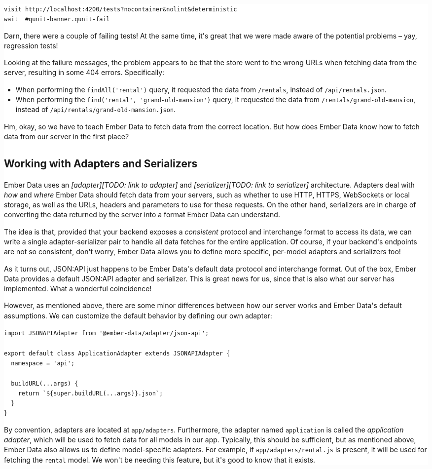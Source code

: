 ```run:screenshot width=1024 height=960 retina=true filename=fail-1.png alt="A few tests failed!"
visit http://localhost:4200/tests?nocontainer&nolint&deterministic
wait  #qunit-banner.qunit-fail
```

Darn, there were a couple of failing tests! At the same time, it's great that we were made aware of the potential problems – yay, regression tests!

Looking at the failure messages, the problem appears to be that the store went to the wrong URLs when fetching data from the server, resulting in some 404 errors. Specifically:

* When performing the `findAll('rental')` query, it requested the data from `/rentals`, instead of `/api/rentals.json`.
* When performing the `find('rental', 'grand-old-mansion')` query, it requested the data from `/rentals/grand-old-mansion`, instead of `/api/rentals/grand-old-mansion.json`.

Hm, okay, so we have to teach Ember Data to fetch data from the correct location. But how does Ember Data know how to fetch data from our server in the first place?

## Working with Adapters and Serializers

Ember Data uses an *[adapter][TODO: link to adapter]* and *[serializer][TODO: link to serializer]* architecture. Adapters deal with *how* and *where* Ember Data should fetch data from your servers, such as whether to use HTTP, HTTPS, WebSockets or local storage, as well as the URLs, headers and parameters to use for these requests. On the other hand, serializers are in charge of converting the data returned by the server into a format Ember Data can understand.

The idea is that, provided that your backend exposes a *consistent* protocol and interchange format to access its data, we can write a single adapter-serializer pair to handle all data fetches for the entire application. Of course, if your backend's endpoints are not so consistent, don't worry, Ember Data allows you to define more specific, per-model adapters and serializers too!

As it turns out, JSON:API just happens to be Ember Data's default data protocol and interchange format. Out of the box, Ember Data provides a default JSON:API adapter and serializer. This is great news for us, since that is also what our server has implemented. What a wonderful coincidence!

However, as mentioned above, there are some minor differences between how our server works and Ember Data's default assumptions. We can customize the default behavior by defining our own adapter:

```run:file:create lang=js cwd=super-rentals filename=app/adapters/application.js
import JSONAPIAdapter from '@ember-data/adapter/json-api';

export default class ApplicationAdapter extends JSONAPIAdapter {
  namespace = 'api';

  buildURL(...args) {
    return `${super.buildURL(...args)}.json`;
  }
}
```

By convention, adapters are located at `app/adapters`. Furthermore, the adapter named `application` is called the *application adapter*, which will be used to fetch data for all models in our app. Typically, this should be sufficient, but as mentioned above, Ember Data also allows us to define model-specific adapters. For example, if `app/adapters/rental.js` is present, it will be used for fetching the `rental` model. We won't be needing this feature, but it's good to know that it exists.
